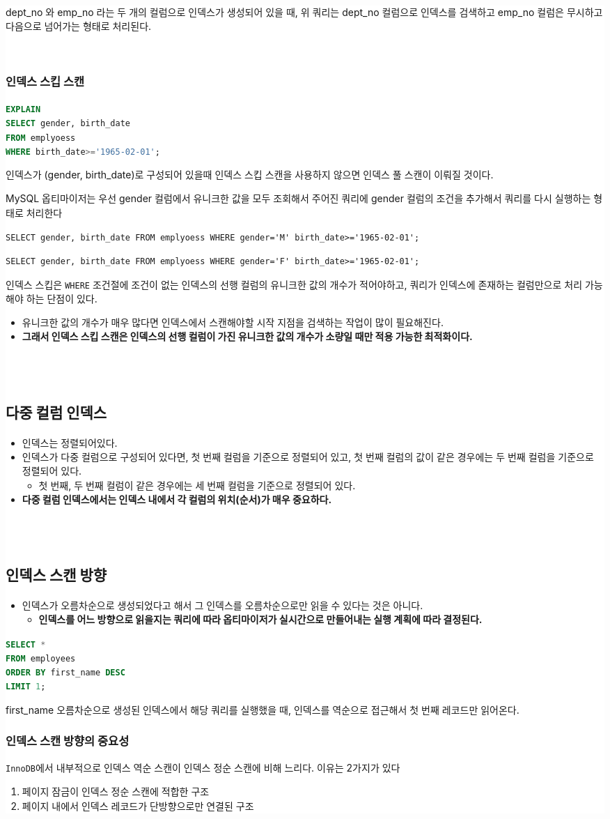 dept_no 와 emp_no 라는 두 개의 컬럼으로 인덱스가 생성되어 있을 때, 위 쿼리는 dept_no 컬럼으로 인덱스를 검색하고 emp_no 컬럼은 무시하고 다음으로 넘어가는 형태로 처리된다.

<br>

### 인덱스 스킵 스캔

```SQL
EXPLAIN 
SELECT gender, birth_date
FROM emplyoess
WHERE birth_date>='1965-02-01';
```

인덱스가 (gender, birth_date)로 구성되어 있을때 인덱스 스킵 스캔을 사용하지 않으면 인덱스 풀 스캔이 이뤄질 것이다.

MySQL 옵티마이저는 우선 gender 컬럼에서 유니크한 값을 모두 조회해서 주어진 쿼리에 gender 컬럼의 조건을 추가해서 쿼리를 다시 실행하는 형태로 처리한다

`SELECT gender, birth_date FROM emplyoess WHERE gender='M' birth_date>='1965-02-01';`

`SELECT gender, birth_date FROM emplyoess WHERE gender='F' birth_date>='1965-02-01';`


인덱스 스킵은 `WHERE` 조건절에 조건이 없는 인덱스의 선행 컬럼의 유니크한 값의 개수가 적어야하고, 쿼리가 인덱스에 존재하는 컬럼만으로 처리 가능해야 하는 단점이 있다.
- 유니크한 값의 개수가 매우 많다면 인덱스에서 스캔해야할 시작 지점을 검색하는 작업이 많이 필요해진다.
- **그래서 인덱스 스킵 스캔은 인덱스의 선행 컬럼이 가진 유니크한 값의 개수가 소량일 때만 적용 가능한 최적화이다.**

<br><br>

## 다중 컬럼 인덱스

- 인덱스는 정렬되어있다.
- 인덱스가 다중 컬럼으로 구성되어 있다면, 첫 번째 컬럼을 기준으로 정렬되어 있고, 첫 번째 컬럼의 값이 같은 경우에는 두 번째 컬럼을 기준으로 정렬되어 있다.
  - 첫 번째, 두 번째 컬럼이 같은 경우에는 세 번째 컬럼을 기준으로 정렬되어 있다.
- **다중 컬럼 인덱스에서는 인덱스 내에서 각 컬럼의 위치(순서)가 매우 중요하다.**

<br><br>

## 인덱스 스캔 방향

- 인덱스가 오름차순으로 생성되었다고 해서 그 인덱스를 오름차순으로만 읽을 수 있다는 것은 아니다.
  - **인덱스를 어느 방향으로 읽을지는 쿼리에 따라 옵티마이저가 실시간으로 만들어내는 실행 계획에 따라 결정된다.**

```SQL
SELECT *
FROM employees
ORDER BY first_name DESC
LIMIT 1;
```

first_name 오름차순으로 생성된 인덱스에서 해당 쿼리를 실행했을 때, 인덱스를 역순으로 접근해서 첫 번째 레코드만 읽어온다.

### 인덱스 스캔 방향의 중요성

`InnoDB`에서 내부적으로  인덱스 역순 스캔이 인덱스 정순 스캔에 비해 느리다. 이유는 2가지가 있다

1. 페이지 잠금이 인덱스 정순 스캔에 적합한 구조
2. 페이지 내에서 인덱스 레코드가 단방향으로만 연결된 구조
